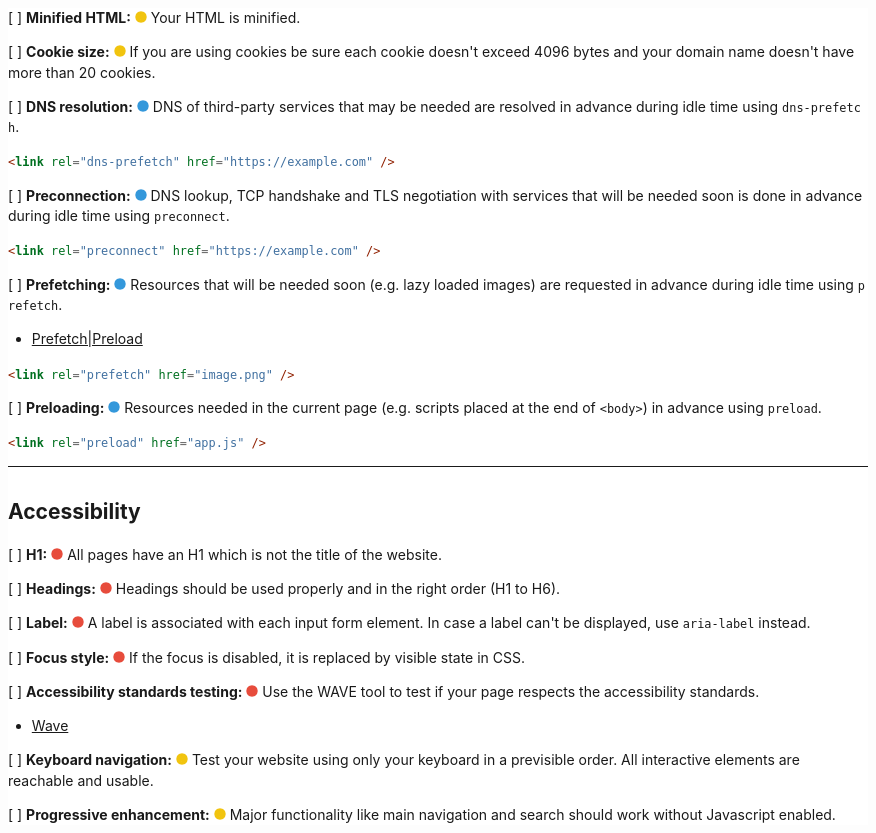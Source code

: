[ ] **Minified HTML:** ![Medium][medium] Your HTML is minified.

[ ] **Cookie size:** ![Medium][medium] If you are using cookies be sure each cookie doesn't exceed 4096 bytes and your domain name doesn't have more than 20 cookies.

[ ] **DNS resolution:** ![Low][low] DNS of third-party services that may be needed are resolved in advance during idle time using `dns-prefetch`.

```html
<link rel="dns-prefetch" href="https://example.com" />
```

[ ] **Preconnection:** ![Low][low] DNS lookup, TCP handshake and TLS negotiation with services that will be needed soon is done in advance during idle time using `preconnect`.

```html
<link rel="preconnect" href="https://example.com" />
```

[ ] **Prefetching:** ![Low][low] Resources that will be needed soon (e.g. lazy loaded images) are requested in advance during idle time using `prefetch`.

-   [Prefetch|Preload](https://medium.com/reloading/preload-prefetch-and-priorities-in-chrome-776165961bbf)

```html
<link rel="prefetch" href="image.png" />
```

[ ] **Preloading:** ![Low][low] Resources needed in the current page (e.g. scripts placed at the end of `<body>`) in advance using `preload`.

```html
<link rel="preload" href="app.js" />
```

---

## Accessibility

[ ] **H1:** ![High][high] All pages have an H1 which is not the title of the website.

[ ] **Headings:** ![High][high] Headings should be used properly and in the right order (H1 to H6).

[ ] **Label:** ![High][high] A label is associated with each input form element. In case a label can't be displayed, use `aria-label` instead.

[ ] **Focus style:** ![High][high] If the focus is disabled, it is replaced by visible state in CSS.

[ ] **Accessibility standards testing:** ![High][high] Use the WAVE tool to test if your page respects the accessibility standards.

-   [Wave](https://wave.webaim.org/)

[ ] **Keyboard navigation:** ![Medium][medium] Test your website using only your keyboard in a previsible order. All interactive elements are reachable and usable.

[ ] **Progressive enhancement:** ![Medium][medium] Major functionality like main navigation and search should work without Javascript enabled.


[low]: data:image/png;base64,iVBORw0KGgoAAAANSUhEUgAAAAwAAAAMCAMAAABhq6zVAAAARVBMVEUAAAA0mNo0mNszmNo0l9s0mNs1mNs0mNs0mNs0mNs0mNs0mNs1mNs0mNs0mNs0mNs0mNwzl9ozmNs0mNs1mNs2mdv////c175KAAAAEXRSTlMAISEiIiIiZWZnhYaGh5+goI5OdJoAAABLSURBVHjaTYyDAcAwEEV/3dj7jxrrnYnMS5QiDyrCVcTMTTYO3LUdintA3OSHWoXeC4l/FR+eEnwtjvba2uwoMiwnNa9cv5LfCSABYYkHvkO2qcwAAAAASUVORK5CYII=
[medium]: data:image/png;base64,iVBORw0KGgoAAAANSUhEUgAAAAwAAAAMCAMAAABhq6zVAAAAXVBMVEUAAADwwxDwxRDwxBDxxA/xxBDxxRDxxA7xxA/xxA/xxBDxxA/yxA/xxA/xxBDxww/xxA/xww/xxA/yxA/xxA/xxA/xwgnxww7xxA7xxA/xxBDxxBHxxRPxxxv///864uuLAAAAFnRSTlMAISEiIiIiZWVmZmdnhYWGhoeHh5+gz4Lo1gAAAFVJREFUeNpFjQMCxDAQRf8adWPd/5odFC8ZC8Srd657QViTsLBvyPGB1Ew9ks6sHujSyR9ObGXlNCiSsfhdbR+82TQJbnomRlIDiEmbRgjPn7PfOzkbIFgKMPrkKmsAAAAASUVORK5CYII=
[high]: data:image/png;base64,iVBORw0KGgoAAAANSUhEUgAAAAwAAAAMCAMAAABhq6zVAAAAUVBMVEUAAADnTDznTD3mSzznTDznTTznTT3oTDznTDvnTDznTDznTTznTDznTDzmTDznTDznTDznTDvoTDznTDznTD3mSjrnSzvnTDznTD3nTT3////+8uz5AAAAFXRSTlMAISEiIiIiImVlZmZnhYaGh5+foKBsjPqCAAAATUlEQVR42kWMAwIAIRAA52yz/z80186aWLr5uuYaz/559pQ/rtqg/TI1sxQTl4/KucsViZPRhd8XA41MyvD6fa1bsKw28bmnGu+jLwAD5NMJaWsfl5MAAAAASUVORK5CYII=